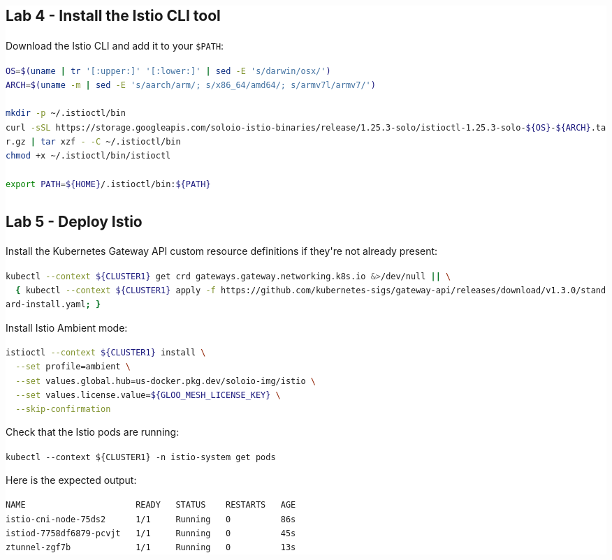 



## Lab 4 - Install the Istio CLI tool <a name="lab-4---install-the-istio-cli-tool-"></a>

Download the Istio CLI and add it to your `$PATH`:

```bash
OS=$(uname | tr '[:upper:]' '[:lower:]' | sed -E 's/darwin/osx/')
ARCH=$(uname -m | sed -E 's/aarch/arm/; s/x86_64/amd64/; s/armv7l/armv7/')

mkdir -p ~/.istioctl/bin
curl -sSL https://storage.googleapis.com/soloio-istio-binaries/release/1.25.3-solo/istioctl-1.25.3-solo-${OS}-${ARCH}.tar.gz | tar xzf - -C ~/.istioctl/bin
chmod +x ~/.istioctl/bin/istioctl

export PATH=${HOME}/.istioctl/bin:${PATH}
```



## Lab 5 - Deploy Istio <a name="lab-5---deploy-istio-"></a>

Install the Kubernetes Gateway API custom resource definitions if they're not already present:

```bash
kubectl --context ${CLUSTER1} get crd gateways.gateway.networking.k8s.io &>/dev/null || \
  { kubectl --context ${CLUSTER1} apply -f https://github.com/kubernetes-sigs/gateway-api/releases/download/v1.3.0/standard-install.yaml; }
```

Install Istio Ambient mode:

```bash
istioctl --context ${CLUSTER1} install \
  --set profile=ambient \
  --set values.global.hub=us-docker.pkg.dev/soloio-img/istio \
  --set values.license.value=${GLOO_MESH_LICENSE_KEY} \
  --skip-confirmation
```

Check that the Istio pods are running:

```bash,norun-workshop
kubectl --context ${CLUSTER1} -n istio-system get pods
```

Here is the expected output:

```,nocopy
NAME                      READY   STATUS    RESTARTS   AGE
istio-cni-node-75ds2      1/1     Running   0          86s
istiod-7758df6879-pcvjt   1/1     Running   0          45s
ztunnel-zgf7b             1/1     Running   0          13s
```
